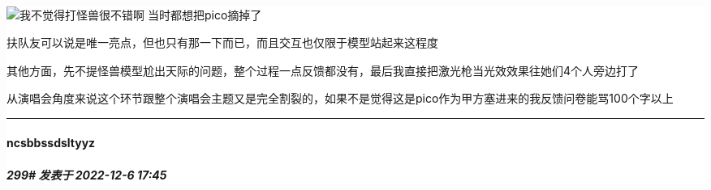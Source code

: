 <img src="https://static.saraba1st.com/image/smiley/face2017/001.png" referrerpolicy="no-referrer">我不觉得打怪兽很不错啊 当时都想把pico摘掉了

扶队友可以说是唯一亮点，但也只有那一下而已，而且交互也仅限于模型站起来这程度

其他方面，先不提怪兽模型尬出天际的问题，整个过程一点反馈都没有，最后我直接把激光枪当光效效果往她们4个人旁边打了

从演唱会角度来说这个环节跟整个演唱会主题又是完全割裂的，如果不是觉得这是pico作为甲方塞进来的我反馈问卷能骂100个字以上



*****

####  ncsbbssdsltyyz  
##### 299#       发表于 2022-12-6 17:45

